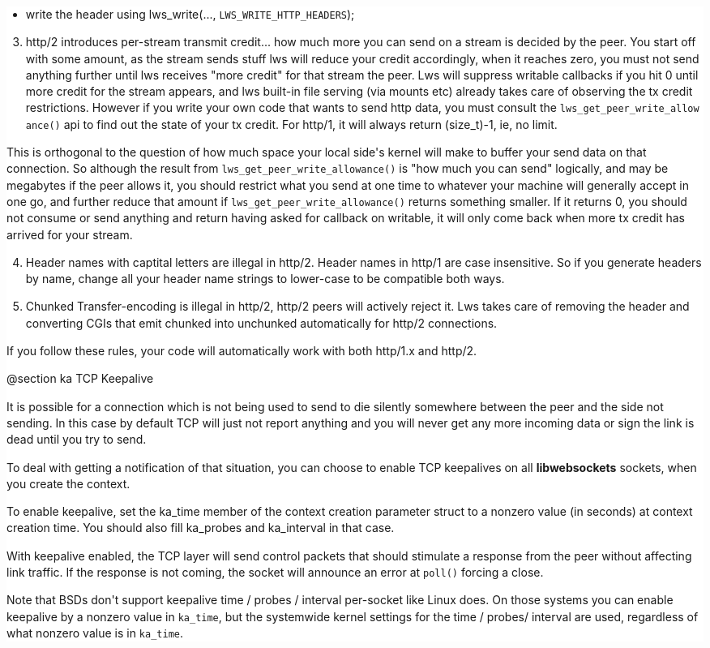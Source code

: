  - write the header using lws_write(..., `LWS_WRITE_HTTP_HEADERS`);
 
 3) http/2 introduces per-stream transmit credit... how much more you can send
 on a stream is decided by the peer.  You start off with some amount, as the
 stream sends stuff lws will reduce your credit accordingly, when it reaches
 zero, you must not send anything further until lws receives "more credit" for
 that stream the peer.  Lws will suppress writable callbacks if you hit 0 until
 more credit for the stream appears, and lws built-in file serving (via mounts
 etc) already takes care of observing the tx credit restrictions.  However if
 you write your own code that wants to send http data, you must consult the
 `lws_get_peer_write_allowance()` api to find out the state of your tx credit.
 For http/1, it will always return (size_t)-1, ie, no limit.
 
 This is orthogonal to the question of how much space your local side's kernel
 will make to buffer your send data on that connection.  So although the result
 from `lws_get_peer_write_allowance()` is "how much you can send" logically,
 and may be megabytes if the peer allows it, you should restrict what you send
 at one time to whatever your machine will generally accept in one go, and
 further reduce that amount if `lws_get_peer_write_allowance()` returns
 something smaller.  If it returns 0, you should not consume or send anything
 and return having asked for callback on writable, it will only come back when
 more tx credit has arrived for your stream.
 
 4) Header names with captital letters are illegal in http/2.  Header names in
 http/1 are case insensitive.  So if you generate headers by name, change all
 your header name strings to lower-case to be compatible both ways.
 
 5) Chunked Transfer-encoding is illegal in http/2, http/2 peers will actively
 reject it.  Lws takes care of removing the header and converting CGIs that
 emit chunked into unchunked automatically for http/2 connections.
 
If you follow these rules, your code will automatically work with both http/1.x
and http/2.

@section ka TCP Keepalive

It is possible for a connection which is not being used to send to die
silently somewhere between the peer and the side not sending.  In this case
by default TCP will just not report anything and you will never get any more
incoming data or sign the link is dead until you try to send.

To deal with getting a notification of that situation, you can choose to
enable TCP keepalives on all **libwebsockets** sockets, when you create the
context.

To enable keepalive, set the ka_time member of the context creation parameter
struct to a nonzero value (in seconds) at context creation time.  You should
also fill ka_probes and ka_interval in that case.

With keepalive enabled, the TCP layer will send control packets that should
stimulate a response from the peer without affecting link traffic.  If the
response is not coming, the socket will announce an error at `poll()` forcing
a close.

Note that BSDs don't support keepalive time / probes / interval per-socket
like Linux does.  On those systems you can enable keepalive by a nonzero
value in `ka_time`, but the systemwide kernel settings for the time / probes/
interval are used, regardless of what nonzero value is in `ka_time`.
